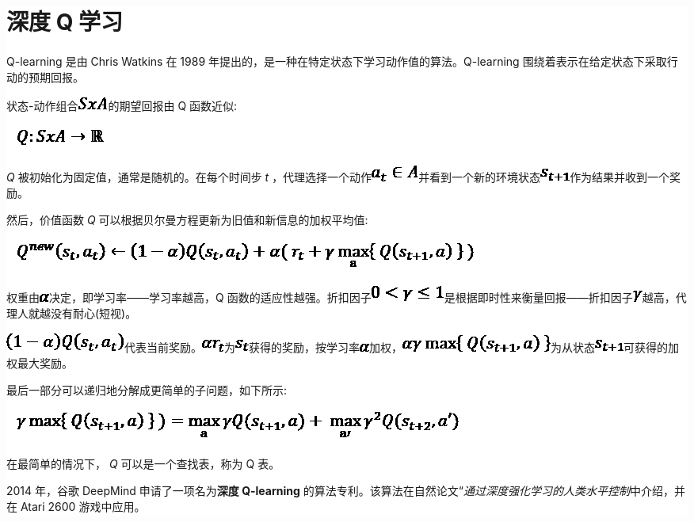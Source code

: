 # 深度 Q 学习

Q-learning 是由 Chris Watkins 在 1989 年提出的，是一种在特定状态下学习动作值的算法。Q-learning 围绕着表示在给定状态下采取行动的预期回报。

状态-动作组合![](img/B17577_11_017.png)的期望回报由 Q 函数近似:

![](img/B17577_11_018.png)

*Q* 被初始化为固定值，通常是随机的。在每个时间步 *t* ，代理选择一个动作![](img/B17577_11_019.png)并看到一个新的环境状态![](img/B17577_11_020.png)作为结果并收到一个奖励。

然后，价值函数 *Q* 可以根据贝尔曼方程更新为旧值和新信息的加权平均值:

![](img/B17577_11_021.png)

权重由![](img/B17577_05_038.png)决定，即学习率——学习率越高，Q 函数的适应性越强。折扣因子![](img/B17577_11_023.png)是根据即时性来衡量回报——折扣因子![](img/B17577_11_024.png)越高，代理人就越没有耐心(短视)。

![](img/B17577_11_025.png)代表当前奖励。![](img/B17577_11_026.png)为![](img/B17577_11_027.png)获得的奖励，按学习率![](img/B17577_11_028.png)加权，![](img/B17577_11_029.png)为从状态![](img/B17577_11_030.png)可获得的加权最大奖励。

最后一部分可以递归地分解成更简单的子问题，如下所示:

![](img/B17577_11_031.png)

在最简单的情况下， *Q* 可以是一个查找表，称为 Q 表。

2014 年，谷歌 DeepMind 申请了一项名为**深度 Q-learning** 的算法专利。该算法在自然论文“*通过深度强化学习的人类水平控制*中介绍，并在 Atari 2600 游戏中应用。
